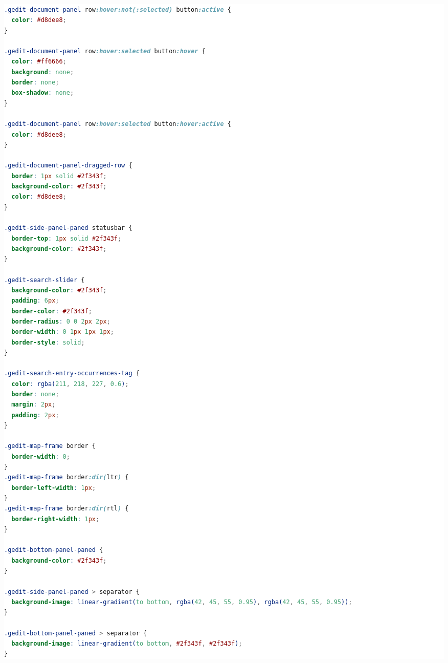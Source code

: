 ```css
.gedit-document-panel row:hover:not(:selected) button:active {
  color: #d8dee8;
}

.gedit-document-panel row:hover:selected button:hover {
  color: #ff6666;
  background: none;
  border: none;
  box-shadow: none;
}

.gedit-document-panel row:hover:selected button:hover:active {
  color: #d8dee8;
}

.gedit-document-panel-dragged-row {
  border: 1px solid #2f343f;
  background-color: #2f343f;
  color: #d8dee8;
}

.gedit-side-panel-paned statusbar {
  border-top: 1px solid #2f343f;
  background-color: #2f343f;
}

.gedit-search-slider {
  background-color: #2f343f;
  padding: 6px;
  border-color: #2f343f;
  border-radius: 0 0 2px 2px;
  border-width: 0 1px 1px 1px;
  border-style: solid;
}

.gedit-search-entry-occurrences-tag {
  color: rgba(211, 218, 227, 0.6);
  border: none;
  margin: 2px;
  padding: 2px;
}

.gedit-map-frame border {
  border-width: 0;
}
.gedit-map-frame border:dir(ltr) {
  border-left-width: 1px;
}
.gedit-map-frame border:dir(rtl) {
  border-right-width: 1px;
}

.gedit-bottom-panel-paned {
  background-color: #2f343f;
}

.gedit-side-panel-paned > separator {
  background-image: linear-gradient(to bottom, rgba(42, 45, 55, 0.95), rgba(42, 45, 55, 0.95));
}

.gedit-bottom-panel-paned > separator {
  background-image: linear-gradient(to bottom, #2f343f, #2f343f);
}
```
